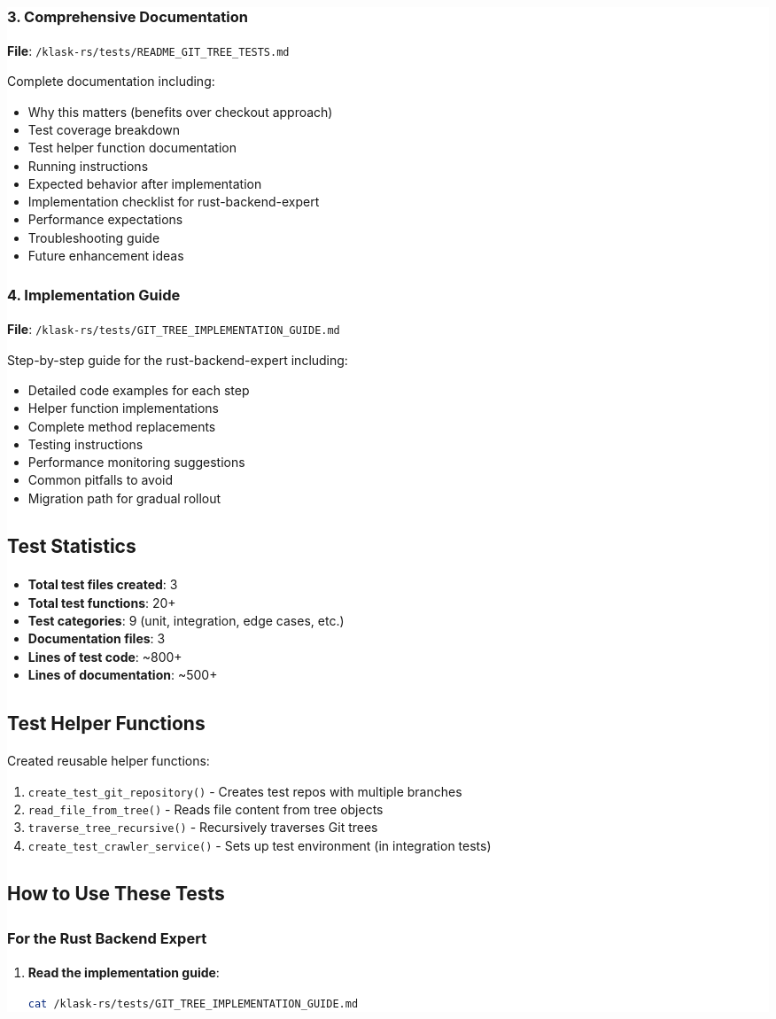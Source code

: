 ### 3. Comprehensive Documentation
**File**: `/klask-rs/tests/README_GIT_TREE_TESTS.md`

Complete documentation including:
- Why this matters (benefits over checkout approach)
- Test coverage breakdown
- Test helper function documentation
- Running instructions
- Expected behavior after implementation
- Implementation checklist for rust-backend-expert
- Performance expectations
- Troubleshooting guide
- Future enhancement ideas

### 4. Implementation Guide
**File**: `/klask-rs/tests/GIT_TREE_IMPLEMENTATION_GUIDE.md`

Step-by-step guide for the rust-backend-expert including:
- Detailed code examples for each step
- Helper function implementations
- Complete method replacements
- Testing instructions
- Performance monitoring suggestions
- Common pitfalls to avoid
- Migration path for gradual rollout

## Test Statistics

- **Total test files created**: 3
- **Total test functions**: 20+
- **Test categories**: 9 (unit, integration, edge cases, etc.)
- **Documentation files**: 3
- **Lines of test code**: ~800+
- **Lines of documentation**: ~500+

## Test Helper Functions

Created reusable helper functions:
1. `create_test_git_repository()` - Creates test repos with multiple branches
2. `read_file_from_tree()` - Reads file content from tree objects
3. `traverse_tree_recursive()` - Recursively traverses Git trees
4. `create_test_crawler_service()` - Sets up test environment (in integration tests)

## How to Use These Tests

### For the Rust Backend Expert

1. **Read the implementation guide**:
   ```bash
   cat /klask-rs/tests/GIT_TREE_IMPLEMENTATION_GUIDE.md
   ```
